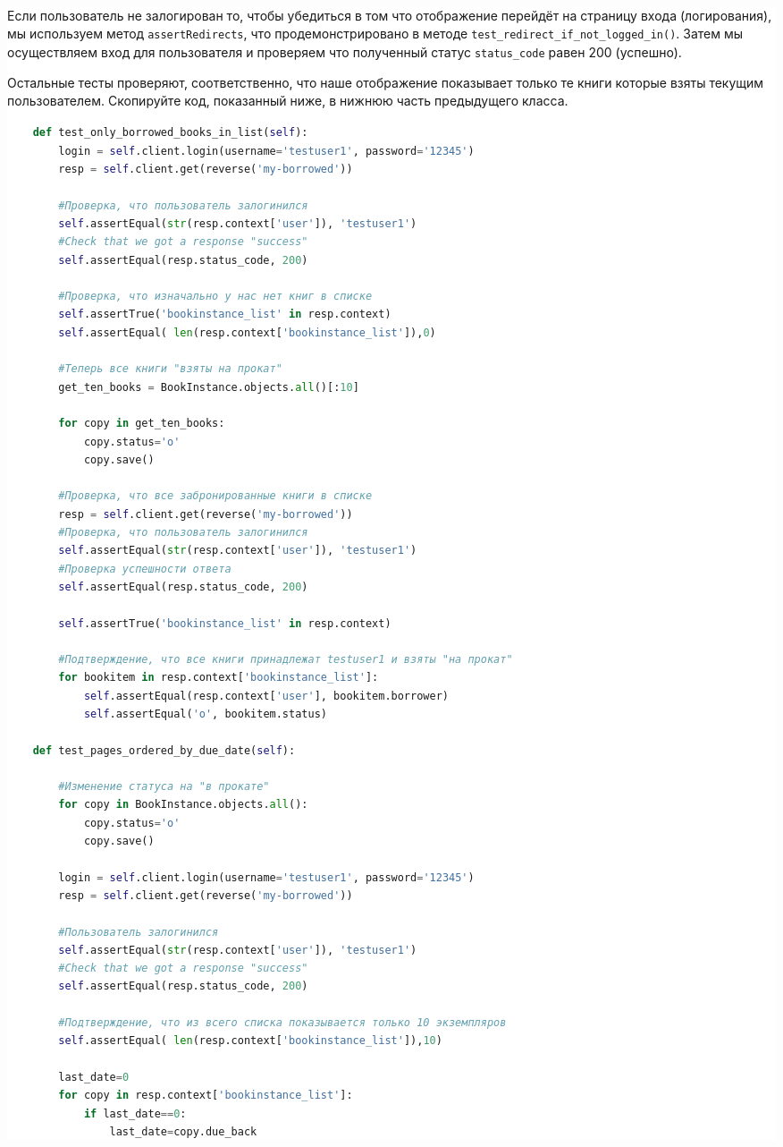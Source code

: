 Если пользователь не залогирован то, чтобы убедиться в том что отображение перейдёт на страницу входа (логирования), мы используем метод `assertRedirects`, что продемонстрировано в методе `test_redirect_if_not_logged_in()`. Затем мы осуществляем вход для пользователя и проверяем что полученный статус `status_code` равен 200 (успешно).

Остальные тесты проверяют, соответственно, что наше отображение показывает только те книги которые взяты текущим пользователем. Скопируйте код, показанный ниже, в нижнюю часть предыдущего класса.

```python
    def test_only_borrowed_books_in_list(self):
        login = self.client.login(username='testuser1', password='12345')
        resp = self.client.get(reverse('my-borrowed'))

        #Проверка, что пользователь залогинился
        self.assertEqual(str(resp.context['user']), 'testuser1')
        #Check that we got a response "success"
        self.assertEqual(resp.status_code, 200)

        #Проверка, что изначально у нас нет книг в списке
        self.assertTrue('bookinstance_list' in resp.context)
        self.assertEqual( len(resp.context['bookinstance_list']),0)

        #Теперь все книги "взяты на прокат"
        get_ten_books = BookInstance.objects.all()[:10]

        for copy in get_ten_books:
            copy.status='o'
            copy.save()

        #Проверка, что все забронированные книги в списке
        resp = self.client.get(reverse('my-borrowed'))
        #Проверка, что пользователь залогинился
        self.assertEqual(str(resp.context['user']), 'testuser1')
        #Проверка успешности ответа
        self.assertEqual(resp.status_code, 200)

        self.assertTrue('bookinstance_list' in resp.context)

        #Подтверждение, что все книги принадлежат testuser1 и взяты "на прокат"
        for bookitem in resp.context['bookinstance_list']:
            self.assertEqual(resp.context['user'], bookitem.borrower)
            self.assertEqual('o', bookitem.status)

    def test_pages_ordered_by_due_date(self):

        #Изменение статуса на "в прокате"
        for copy in BookInstance.objects.all():
            copy.status='o'
            copy.save()

        login = self.client.login(username='testuser1', password='12345')
        resp = self.client.get(reverse('my-borrowed'))

        #Пользователь залогинился
        self.assertEqual(str(resp.context['user']), 'testuser1')
        #Check that we got a response "success"
        self.assertEqual(resp.status_code, 200)

        #Подтверждение, что из всего списка показывается только 10 экземпляров
        self.assertEqual( len(resp.context['bookinstance_list']),10)

        last_date=0
        for copy in resp.context['bookinstance_list']:
            if last_date==0:
                last_date=copy.due_back
```